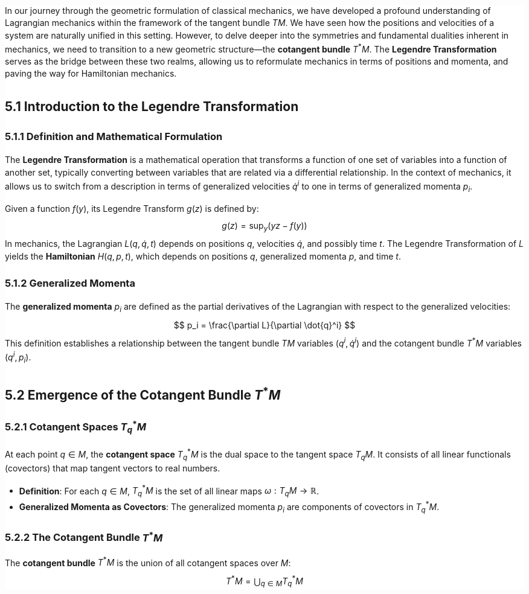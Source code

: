 In our journey through the geometric formulation of classical mechanics, we have developed a profound understanding of Lagrangian mechanics within the framework of the tangent bundle $TM$. We have seen how the positions and velocities of a system are naturally unified in this setting. However, to delve deeper into the symmetries and fundamental dualities inherent in mechanics, we need to transition to a new geometric structure—the **cotangent bundle** $T^*M$. The **Legendre Transformation** serves as the bridge between these two realms, allowing us to reformulate mechanics in terms of positions and momenta, and paving the way for Hamiltonian mechanics.

## **5.1 Introduction to the Legendre Transformation**

### **5.1.1 Definition and Mathematical Formulation**

The **Legendre Transformation** is a mathematical operation that transforms a function of one set of variables into a function of another set, typically converting between variables that are related via a differential relationship. In the context of mechanics, it allows us to switch from a description in terms of generalized velocities $\dot{q}^i$ to one in terms of generalized momenta $p_i$.

Given a function $f(y)$, its Legendre Transform $g(z)$ is defined by:
$$
g(z) = \sup_{y} \left( y z - f(y) \right)
$$
In mechanics, the Lagrangian $L(q, \dot{q}, t)$ depends on positions $q$, velocities $\dot{q}$, and possibly time $t$. The Legendre Transformation of $L$ yields the **Hamiltonian** $H(q, p, t)$, which depends on positions $q$, generalized momenta $p$, and time $t$.

### **5.1.2 Generalized Momenta**

The **generalized momenta** $p_i$ are defined as the partial derivatives of the Lagrangian with respect to the generalized velocities:
$$
p_i = \frac{\partial L}{\partial \dot{q}^i}
$$
This definition establishes a relationship between the tangent bundle $TM$ variables $(q^i, \dot{q}^i)$ and the cotangent bundle $T^*M$ variables $(q^i, p_i)$.

## **5.2 Emergence of the Cotangent Bundle $T^*M$**

### **5.2.1 Cotangent Spaces $T_q^*M$**

At each point $q \in M$, the **cotangent space** $T_q^*M$ is the dual space to the tangent space $T_qM$. It consists of all linear functionals (covectors) that map tangent vectors to real numbers.

- **Definition**: For each $q \in M$, $T_q^*M$ is the set of all linear maps $\omega: T_qM \rightarrow \mathbb{R}$.
- **Generalized Momenta as Covectors**: The generalized momenta $p_i$ are components of covectors in $T_q^*M$.

### **5.2.2 The Cotangent Bundle $T^*M$**

The **cotangent bundle** $T^*M$ is the union of all cotangent spaces over $M$:
$$
T^*M = \bigcup_{q \in M} T_q^*M
$$
